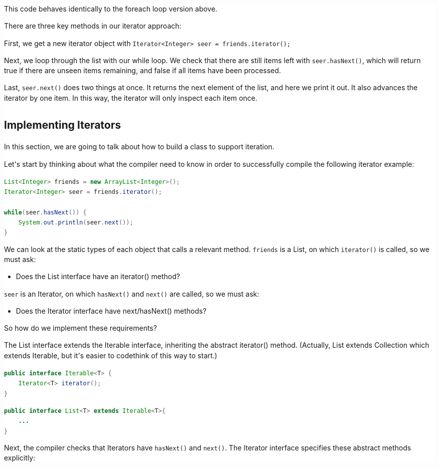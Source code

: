 This code behaves identically to the foreach loop version above.

There are three key methods in our iterator approach:

First, we get a new iterator object with `Iterator<Integer> seer = friends.iterator();`

Next, we loop through the list with our while loop. We check that there are still items left with `seer.hasNext()`, which will return true if there are unseen items remaining, and false if all items have been processed.

Last, `seer.next()` does two things at once. It returns the next element of the list, and here we print it out. It also advances the iterator by one item. In this way, the iterator will only inspect each item once.

## Implementing Iterators

In this section, we are going to talk about how to build a class to support iteration.

Let's start by thinking about what the compiler need to know in order to successfully compile the following iterator example:

```java
List<Integer> friends = new ArrayList<Integer>();
Iterator<Integer> seer = friends.iterator();

while(seer.hasNext()) {
    System.out.println(seer.next());
}
```

We can look at the static types of each object that calls a relevant method. `friends` is a List, on which `iterator()` is called, so we must ask:

* Does the List interface have an iterator\(\) method?

`seer` is an Iterator, on which `hasNext()` and `next()` are called, so we must ask:

* Does the Iterator interface have next/hasNext\(\) methods?

So how do we implement these requirements?

The List interface extends the Iterable interface, inheriting the abstract iterator\(\) method. \(Actually, List extends Collection which extends Iterable, but it's easier to codethink of this way to start.\)

```java
public interface Iterable<T> {
    Iterator<T> iterator();
}
```

```java
public interface List<T> extends Iterable<T>{
    ...
}
```

Next, the compiler checks that Iterators have `hasNext()` and `next()`. The Iterator interface specifies these abstract methods explicitly:
